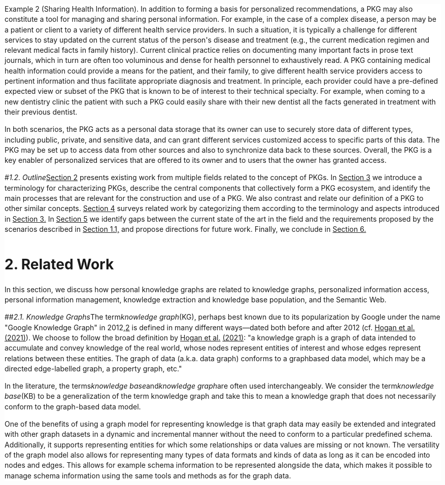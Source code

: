 <span id="page-1-4"></span>Example 2 (Sharing Health Information). In addition to forming a basis for personalized recommendations, a PKG may also constitute a tool for managing and sharing personal information. For example, in the case of a complex disease, a person may be a patient or client to a variety of different health service providers. In such a situation, it is typically a challenge for different services to stay updated on the current status of the person's disease and treatment (e.g., the current medication regimen and relevant medical facts in family history). Current clinical practice relies on documenting many important facts in prose text journals, which in turn are often too voluminous and dense for health personnel to exhaustively read. A PKG containing medical health information could provide a means for the patient, and their family, to give different health service providers access to pertinent information and thus facilitate appropriate diagnosis and treatment. In principle, each provider could have a pre-defined expected view or subset of the PKG that is known to be of interest to their technical specialty. For example, when coming to a new dentistry clinic the patient with such a PKG could easily share with their new dentist all the facts generated in treatment with their previous dentist.

In both scenarios, the PKG acts as a personal data storage that its owner can use to securely store data of different types, including public, private, and sensitive data, and can grant different services customized access to specific parts of this data. The PKG may be set up to access data from other sources and also to synchronize data back to these sources. Overall, the PKG is a key enabler of personalized services that are offered to its owner and to users that the owner has granted access.

#*1.2. Outline*[Section 2](#page-1-1) presents existing work from multiple fields related to the concept of PKGs. In [Section 3](#page-4-0) we introduce a terminology for characterizing PKGs, describe the central components that collectively form a PKG ecosystem, and identify the main processes that are relevant for the construction and use of a PKG. We also contrast and relate our definition of a PKG to other similar concepts. [Section 4](#page-7-0) surveys related work by categorizing them according to the terminology and aspects introduced in [Section 3.](#page-4-0) In [Section 5](#page-11-0) we identify gaps between the current state of the art in the field and the requirements proposed by the scenarios described in [Section 1.1,](#page-0-0) and propose directions for future work. Finally, we conclude in [Section 6.](#page-15-1)

# <span id="page-1-1"></span>2. Related Work

In this section, we discuss how personal knowledge graphs are related to knowledge graphs, personalized information access, personal information management, knowledge extraction and knowledge base population, and the Semantic Web.

##*2.1. Knowledge Graphs*The term*knowledge graph*(KG), perhaps best known due to its popularization by Google under the name "Google Knowledge Graph" in 2012,[2](#page-1-2) is defined in many different ways—dated both before and after 2012 (cf. [Hogan et al.](#page-16-1) [\(2021\)](#page-16-1)). We choose to follow the broad definition by [Hogan et al.](#page-16-1) [\(2021\)](#page-16-1): "a knowledge graph is a graph of data intended to accumulate and convey knowledge of the real world, whose nodes represent entities of interest and whose edges represent relations between these entities. The graph of data (a.k.a. data graph) conforms to a graphbased data model, which may be a directed edge-labelled graph, a property graph, etc."

In the literature, the terms*knowledge base*and*knowledge graph*are often used interchangeably. We consider the term*knowledge base*(KB) to be a generalization of the term knowledge graph and take this to mean a knowledge graph that does not necessarily conform to the graph-based data model.

One of the benefits of using a graph model for representing knowledge is that graph data may easily be extended and integrated with other graph datasets in a dynamic and incremental manner without the need to conform to a particular predefined schema. Additionally, it supports representing entities for which some relationships or data values are missing or not known. The versatility of the graph model also allows for representing many types of data formats and kinds of data as long as it can be encoded into nodes and edges. This allows for example schema information to be represented alongside the data, which makes it possible to manage schema information using the same tools and methods as for the graph data.
